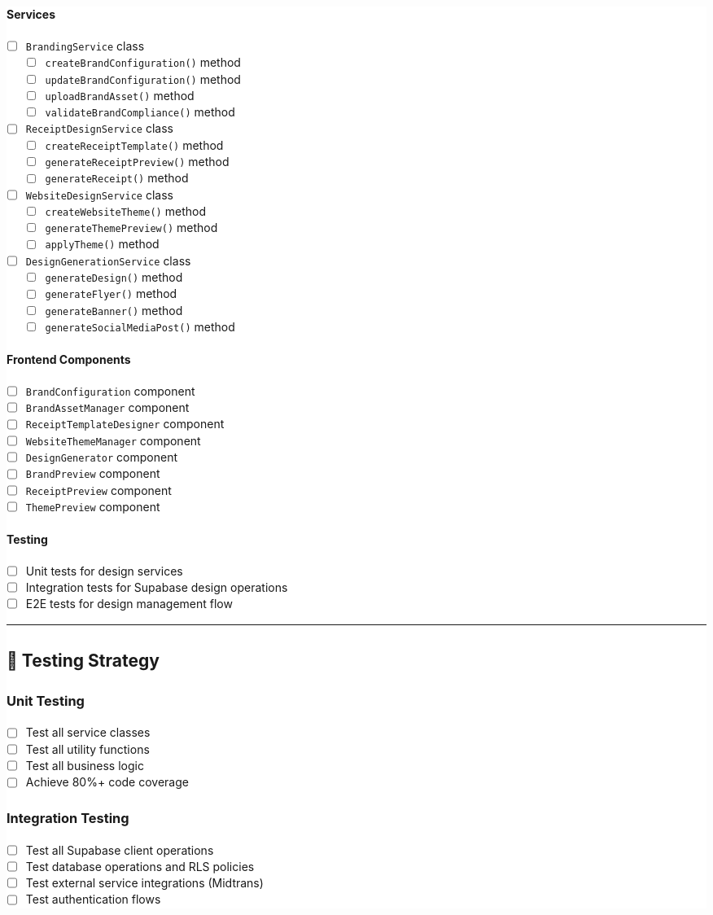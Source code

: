 #### Services

- [ ] `BrandingService` class
  - [ ] `createBrandConfiguration()` method
  - [ ] `updateBrandConfiguration()` method
  - [ ] `uploadBrandAsset()` method
  - [ ] `validateBrandCompliance()` method
- [ ] `ReceiptDesignService` class
  - [ ] `createReceiptTemplate()` method
  - [ ] `generateReceiptPreview()` method
  - [ ] `generateReceipt()` method
- [ ] `WebsiteDesignService` class
  - [ ] `createWebsiteTheme()` method
  - [ ] `generateThemePreview()` method
  - [ ] `applyTheme()` method
- [ ] `DesignGenerationService` class
  - [ ] `generateDesign()` method
  - [ ] `generateFlyer()` method
  - [ ] `generateBanner()` method
  - [ ] `generateSocialMediaPost()` method

#### Frontend Components

- [ ] `BrandConfiguration` component
- [ ] `BrandAssetManager` component
- [ ] `ReceiptTemplateDesigner` component
- [ ] `WebsiteThemeManager` component
- [ ] `DesignGenerator` component
- [ ] `BrandPreview` component
- [ ] `ReceiptPreview` component
- [ ] `ThemePreview` component

#### Testing

- [ ] Unit tests for design services
- [ ] Integration tests for Supabase design operations
- [ ] E2E tests for design management flow

---

## 🧪 Testing Strategy

### Unit Testing

- [ ] Test all service classes
- [ ] Test all utility functions
- [ ] Test all business logic
- [ ] Achieve 80%+ code coverage

### Integration Testing

- [ ] Test all Supabase client operations
- [ ] Test database operations and RLS policies
- [ ] Test external service integrations (Midtrans)
- [ ] Test authentication flows
